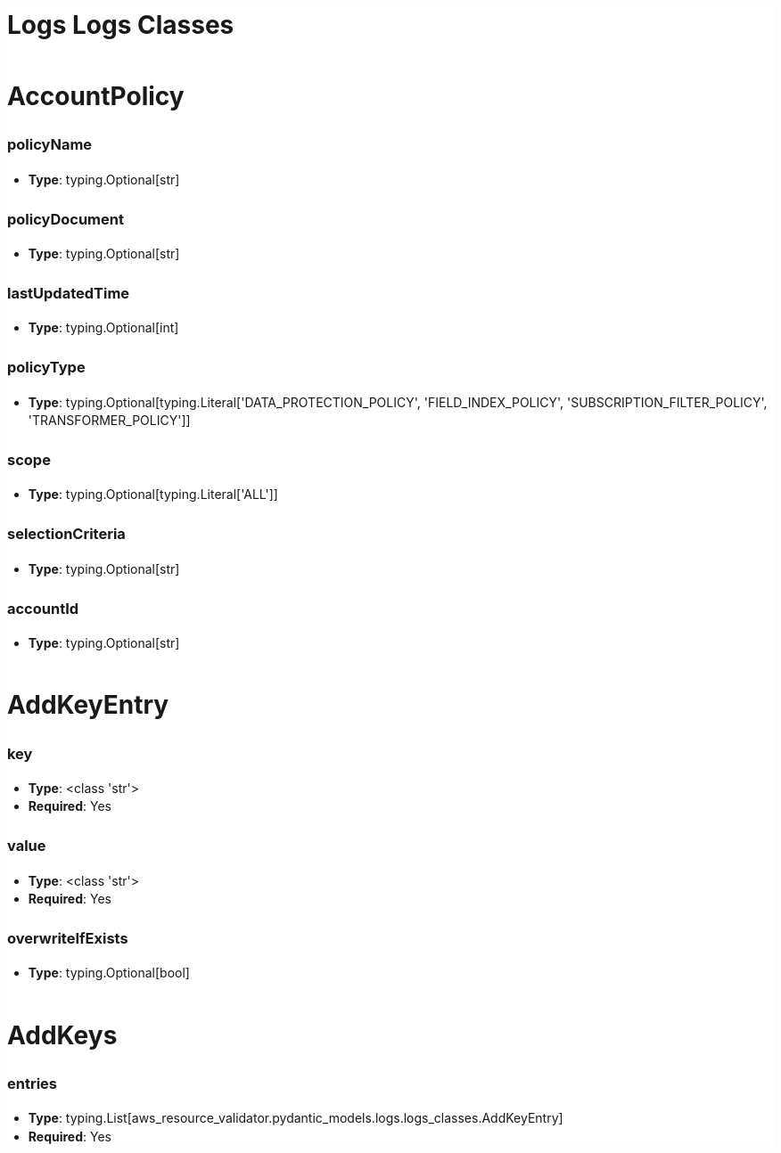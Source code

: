 # Logs Logs Classes

# AccountPolicy

### policyName
- **Type**: typing.Optional[str]

### policyDocument
- **Type**: typing.Optional[str]

### lastUpdatedTime
- **Type**: typing.Optional[int]

### policyType
- **Type**: typing.Optional[typing.Literal['DATA_PROTECTION_POLICY', 'FIELD_INDEX_POLICY', 'SUBSCRIPTION_FILTER_POLICY', 'TRANSFORMER_POLICY']]

### scope
- **Type**: typing.Optional[typing.Literal['ALL']]

### selectionCriteria
- **Type**: typing.Optional[str]

### accountId
- **Type**: typing.Optional[str]


# AddKeyEntry

### key
- **Type**: <class 'str'>
- **Required**: Yes

### value
- **Type**: <class 'str'>
- **Required**: Yes

### overwriteIfExists
- **Type**: typing.Optional[bool]


# AddKeys

### entries
- **Type**: typing.List[aws_resource_validator.pydantic_models.logs.logs_classes.AddKeyEntry]
- **Required**: Yes
